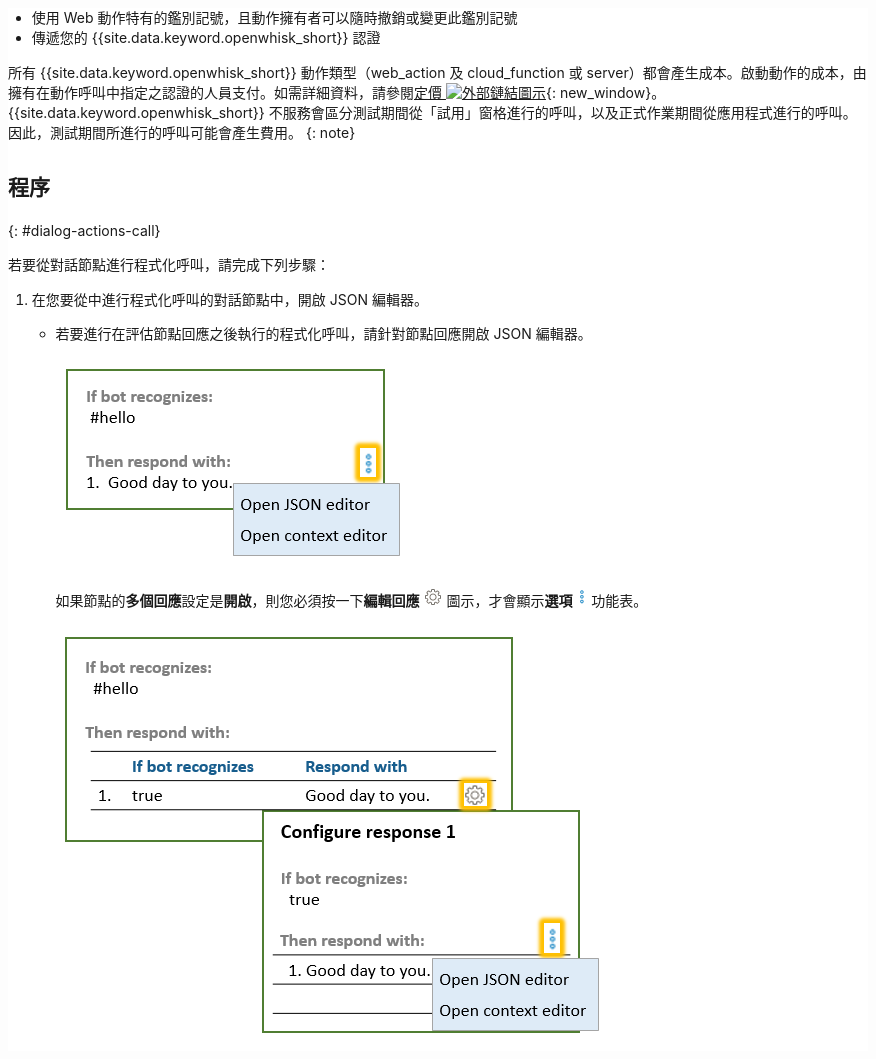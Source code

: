   - 使用 Web 動作特有的鑑別記號，且動作擁有者可以隨時撤銷或變更此鑑別記號
  - 傳遞您的 {{site.data.keyword.openwhisk_short}} 認證

所有 {{site.data.keyword.openwhisk_short}} 動作類型（web_action 及 cloud_function 或 server）都會產生成本。啟動動作的成本，由擁有在動作呼叫中指定之認證的人員支付。如需詳細資料，請參閱[定價 ![外部鏈結圖示](../../icons/launch-glyph.svg "外部鏈結圖示")](https://cloud.ibm.com/openwhisk/learn/pricing){: new_window}。{{site.data.keyword.openwhisk_short}} 不服務會區分測試期間從「試用」窗格進行的呼叫，以及正式作業期間從應用程式進行的呼叫。因此，測試期間所進行的呼叫可能會產生費用。
{: note}

## 程序
{: #dialog-actions-call}

若要從對話節點進行程式化呼叫，請完成下列步驟：

1.  在您要從中進行程式化呼叫的對話節點中，開啟 JSON 編輯器。

    - 若要進行在評估節點回應之後執行的程式化呼叫，請針對節點回應開啟 JSON 編輯器。

      ![顯示如何存取與標準節點回應相關聯的 JSON 編輯器。](images/contextvar-json-response.png)

      如果節點的**多個回應**設定是**開啟**，則您必須按一下**編輯回應** ![編輯回應](images/edit-slot.png) 圖示，才會顯示**選項** ![進階回應](images/kabob.png) 功能表。

      ![顯示如何存取與標準節點相關聯的 JSON 編輯器，此標準節點具有多個針對它而啟用的條件式回應。](images/contextvar-json-multi-response.png)
